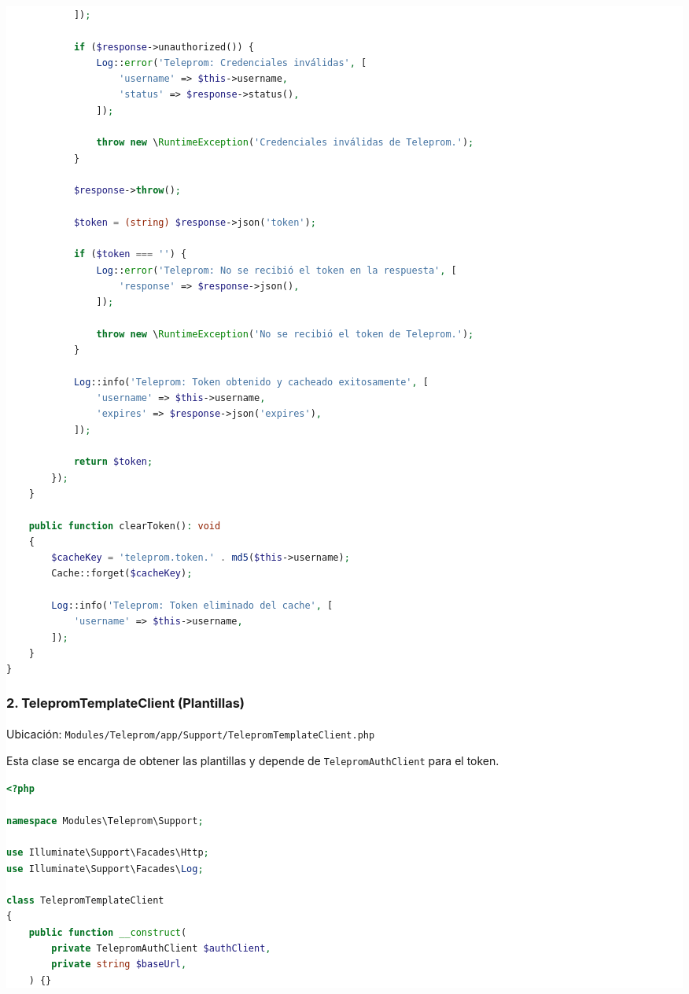 ```php
            ]);

            if ($response->unauthorized()) {
                Log::error('Teleprom: Credenciales inválidas', [
                    'username' => $this->username,
                    'status' => $response->status(),
                ]);

                throw new \RuntimeException('Credenciales inválidas de Teleprom.');
            }

            $response->throw();

            $token = (string) $response->json('token');

            if ($token === '') {
                Log::error('Teleprom: No se recibió el token en la respuesta', [
                    'response' => $response->json(),
                ]);

                throw new \RuntimeException('No se recibió el token de Teleprom.');
            }

            Log::info('Teleprom: Token obtenido y cacheado exitosamente', [
                'username' => $this->username,
                'expires' => $response->json('expires'),
            ]);

            return $token;
        });
    }

    public function clearToken(): void
    {
        $cacheKey = 'teleprom.token.' . md5($this->username);
        Cache::forget($cacheKey);

        Log::info('Teleprom: Token eliminado del cache', [
            'username' => $this->username,
        ]);
    }
}
```

### 2. TelepromTemplateClient (Plantillas)

Ubicación: `Modules/Teleprom/app/Support/TelepromTemplateClient.php`

Esta clase se encarga de obtener las plantillas y depende de `TelepromAuthClient` para el token.

```php
<?php

namespace Modules\Teleprom\Support;

use Illuminate\Support\Facades\Http;
use Illuminate\Support\Facades\Log;

class TelepromTemplateClient
{
    public function __construct(
        private TelepromAuthClient $authClient,
        private string $baseUrl,
    ) {}
```